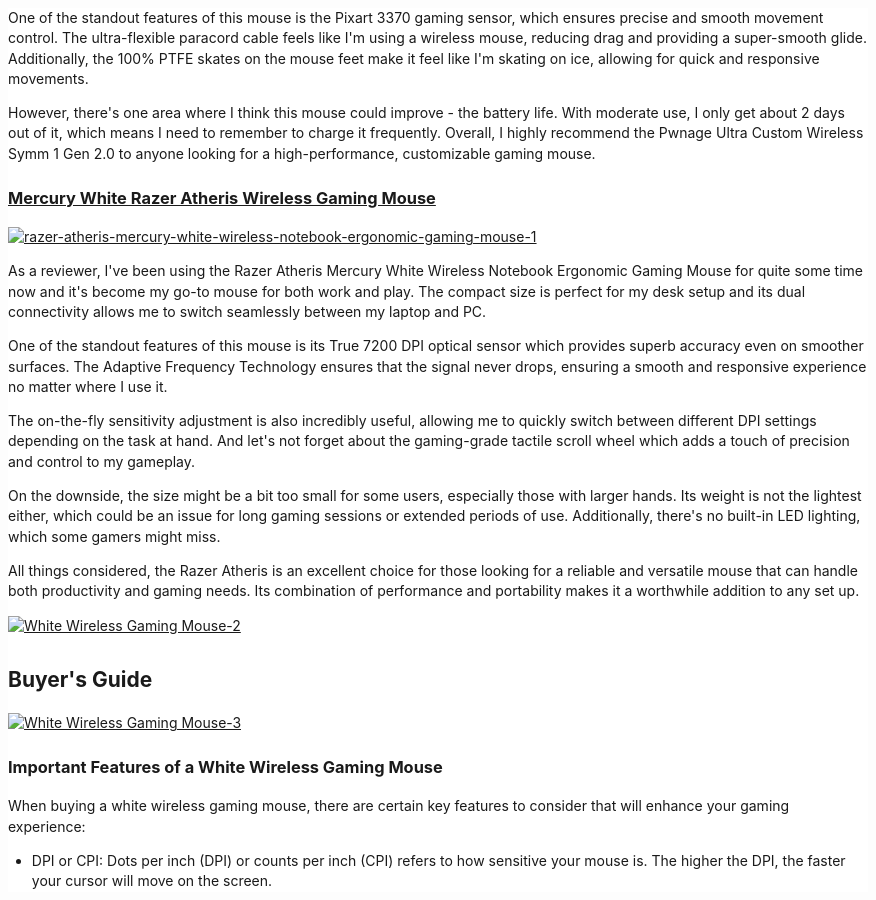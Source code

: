 One of the standout features of this mouse is the Pixart 3370 gaming sensor, which ensures precise and smooth movement control. The ultra-flexible paracord cable feels like I'm using a wireless mouse, reducing drag and providing a super-smooth glide. Additionally, the 100% PTFE skates on the mouse feet make it feel like I'm skating on ice, allowing for quick and responsive movements. 

However, there's one area where I think this mouse could improve - the battery life. With moderate use, I only get about 2 days out of it, which means I need to remember to charge it frequently. Overall, I highly recommend the Pwnage Ultra Custom Wireless Symm 1 Gen 2.0 to anyone looking for a high-performance, customizable gaming mouse. 


### [Mercury White Razer Atheris Wireless Gaming Mouse](https://serp.ly/@serpgames/amazon/white-wireless-gaming-mouse?utm\_source=serpgames&utm\_medium=organic&utm\_campaign=website)

<div class="image"><a href="https://serp.ly/@serpgames/amazon/white-wireless-gaming-mouse?utm_source=serpgames&utm_medium=organic&utm_campaign=website"><img alt="razer-atheris-mercury-white-wireless-notebook-ergonomic-gaming-mouse-1" src="https://imagedelivery.net/vy2bglCGN6hEeWOnSe2c7A/razer-atheris-mercury-white-wireless-notebook-ergonomic-gaming-mouse-1/w=720,h=540,fit=pad,background=black"/></a></div>

As a reviewer, I've been using the Razer Atheris Mercury White Wireless Notebook Ergonomic Gaming Mouse for quite some time now and it's become my go-to mouse for both work and play. The compact size is perfect for my desk setup and its dual connectivity allows me to switch seamlessly between my laptop and PC. 

One of the standout features of this mouse is its True 7200 DPI optical sensor which provides superb accuracy even on smoother surfaces. The Adaptive Frequency Technology ensures that the signal never drops, ensuring a smooth and responsive experience no matter where I use it. 

The on-the-fly sensitivity adjustment is also incredibly useful, allowing me to quickly switch between different DPI settings depending on the task at hand. And let's not forget about the gaming-grade tactile scroll wheel which adds a touch of precision and control to my gameplay. 

On the downside, the size might be a bit too small for some users, especially those with larger hands. Its weight is not the lightest either, which could be an issue for long gaming sessions or extended periods of use. Additionally, there's no built-in LED lighting, which some gamers might miss. 

All things considered, the Razer Atheris is an excellent choice for those looking for a reliable and versatile mouse that can handle both productivity and gaming needs. Its combination of performance and portability makes it a worthwhile addition to any set up. 

<div><a href="https://serp.ly/@serpgames/amazon/white-wireless-gaming-mouse?utm_source=serpgames&utm_medium=organic&utm_campaign=website"><img src="https://imagedelivery.net/vy2bglCGN6hEeWOnSe2c7A/White+Wireless+Gaming+Mouse-2/w=720,h=540,fit=pad,background=black" alt="White Wireless Gaming Mouse-2"></a></div>


## Buyer's Guide

<div><a href="https://serp.ly/@serpgames/amazon/white-wireless-gaming-mouse?utm_source=serpgames&utm_medium=organic&utm_campaign=website"><img src="https://imagedelivery.net/vy2bglCGN6hEeWOnSe2c7A/White+Wireless+Gaming+Mouse-3/w=720,h=540,fit=pad,background=black" alt="White Wireless Gaming Mouse-3"></a></div>


### Important Features of a White Wireless Gaming Mouse

When buying a white wireless gaming mouse, there are certain key features to consider that will enhance your gaming experience: 

* DPI or CPI: Dots per inch (DPI) or counts per inch (CPI) refers to how sensitive your mouse is. The higher the DPI, the faster your cursor will move on the screen.
